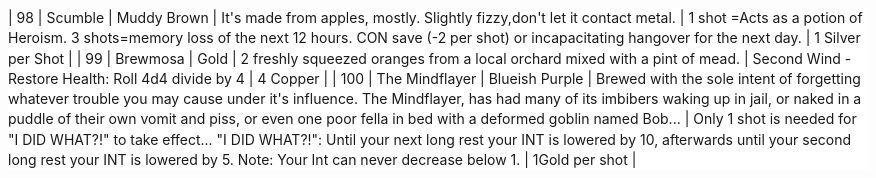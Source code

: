 | 98            | Scumble                                        | Muddy Brown                                                                                                      | It's made from apples, mostly. Slightly fizzy,don't let it contact metal.                                                                                                                                                                                                                                                                                                                                                                                                                                                                                                                                                                                                             | 1 shot =Acts as a potion of Heroism. 3 shots=memory loss of the next 12 hours. CON save (-2 per shot) or incapacitating hangover for the next day.                                                                                                                                                                                                                                                                                                                                                                                                                                                                                                                                                                                                                                                                                                                     | 1 Silver per Shot                                                                            |
| 99            | Brewmosa                                       | Gold                                                                                                             | 2 freshly squeezed oranges from a local orchard mixed with a pint of mead.                                                                                                                                                                                                                                                                                                                                                                                                                                                                                                                                                                                                            | Second Wind - Restore Health: Roll 4d4 divide by 4                                                                                                                                                                                                                                                                                                                                                                                                                                                                                                                                                                                                                                                                                                                                                                                                                     | 4 Copper                                                                                     |
| 100           | The Mindflayer                                 | Blueish Purple                                                                                                   | Brewed with the sole intent of forgetting whatever trouble you may cause under it's influence. The Mindflayer, has had many of its imbibers waking up in jail, or naked in a puddle of their own vomit and piss, or even one poor fella in bed with a deformed goblin named Bob...                                                                                                                                                                                                                                                                                                                                                                                                    | Only 1 shot is needed for "I DID WHAT?!" to take effect... "I DID WHAT?!": Until your next long rest your INT is lowered by 10, afterwards until your second long rest your INT is lowered by 5. Note: Your Int can never decrease below 1.                                                                                                                                                                                                                                                                                                                                                                                                                                                                                                                                                                                                                            | 1Gold per shot                                                                               |